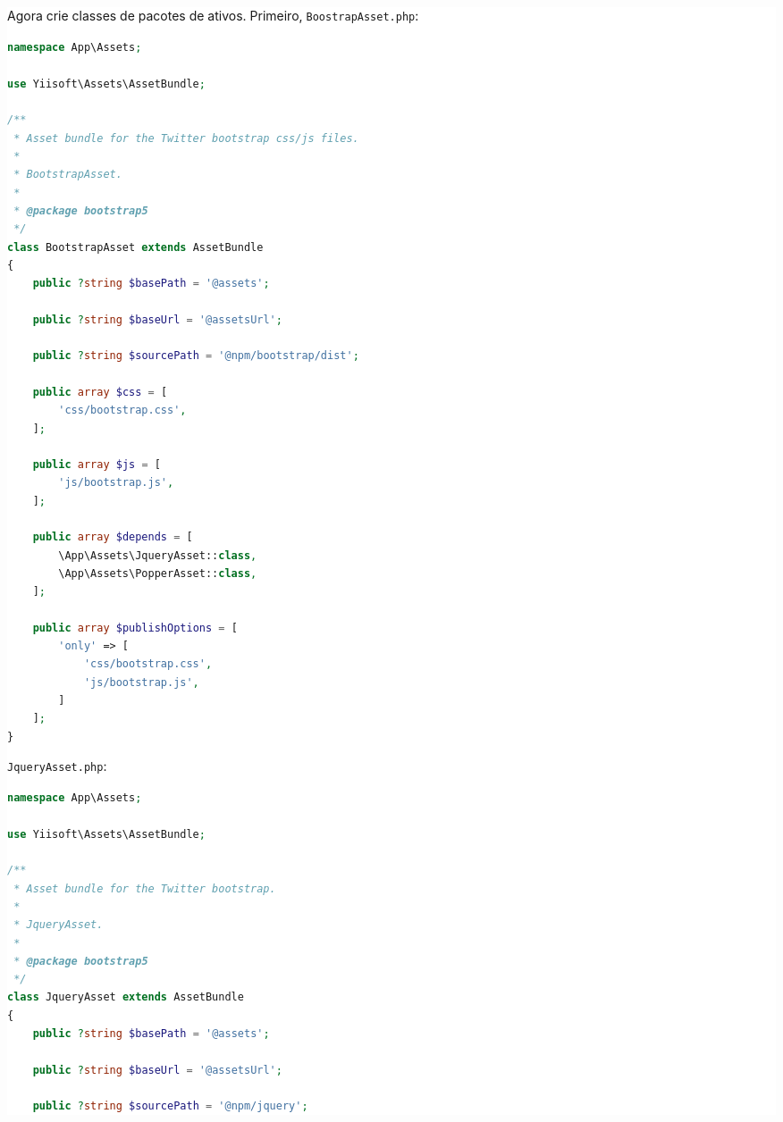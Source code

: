 Agora crie classes de pacotes de ativos. Primeiro, `BoostrapAsset.php`:

```php
namespace App\Assets;

use Yiisoft\Assets\AssetBundle;

/**
 * Asset bundle for the Twitter bootstrap css/js files.
 *
 * BootstrapAsset.
 *
 * @package bootstrap5
 */
class BootstrapAsset extends AssetBundle
{
    public ?string $basePath = '@assets';

    public ?string $baseUrl = '@assetsUrl';

    public ?string $sourcePath = '@npm/bootstrap/dist';

    public array $css = [
        'css/bootstrap.css',
    ];

    public array $js = [
        'js/bootstrap.js',
    ];

    public array $depends = [
        \App\Assets\JqueryAsset::class,
        \App\Assets\PopperAsset::class,
    ];

    public array $publishOptions = [
        'only' => [
            'css/bootstrap.css',
            'js/bootstrap.js',
        ]
    ];
}
```

`JqueryAsset.php`:

```php
namespace App\Assets;

use Yiisoft\Assets\AssetBundle;

/**
 * Asset bundle for the Twitter bootstrap.
 *
 * JqueryAsset.
 *
 * @package bootstrap5
 */
class JqueryAsset extends AssetBundle
{
    public ?string $basePath = '@assets';

    public ?string $baseUrl = '@assetsUrl';

    public ?string $sourcePath = '@npm/jquery';
```